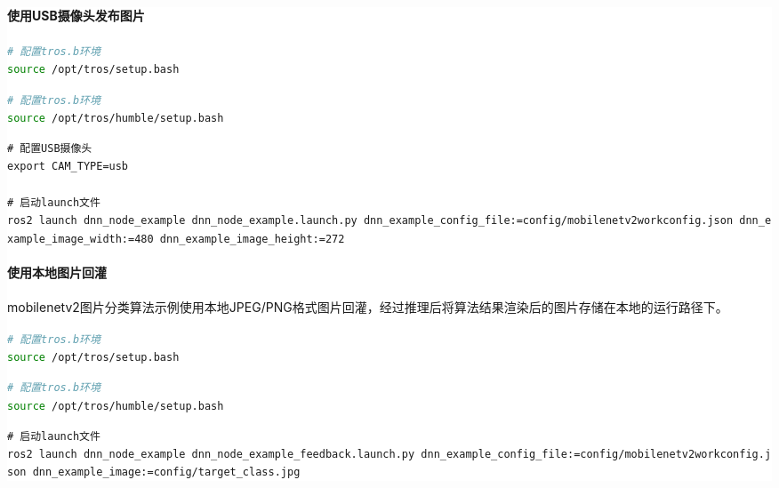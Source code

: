 #### 使用USB摄像头发布图片


<Tabs groupId="tros-distro">
<TabItem value="foxy" label="Foxy">

```bash
# 配置tros.b环境
source /opt/tros/setup.bash
```

</TabItem>

<TabItem value="humble" label="Humble">

```bash
# 配置tros.b环境
source /opt/tros/humble/setup.bash
```

</TabItem>

</Tabs>

```shell
# 配置USB摄像头
export CAM_TYPE=usb

# 启动launch文件
ros2 launch dnn_node_example dnn_node_example.launch.py dnn_example_config_file:=config/mobilenetv2workconfig.json dnn_example_image_width:=480 dnn_example_image_height:=272
```

#### 使用本地图片回灌

mobilenetv2图片分类算法示例使用本地JPEG/PNG格式图片回灌，经过推理后将算法结果渲染后的图片存储在本地的运行路径下。


<Tabs groupId="tros-distro">
<TabItem value="foxy" label="Foxy">

```bash
# 配置tros.b环境
source /opt/tros/setup.bash
```

</TabItem>

<TabItem value="humble" label="Humble">

```bash
# 配置tros.b环境
source /opt/tros/humble/setup.bash
```

</TabItem>

</Tabs>

```shell
# 启动launch文件
ros2 launch dnn_node_example dnn_node_example_feedback.launch.py dnn_example_config_file:=config/mobilenetv2workconfig.json dnn_example_image:=config/target_class.jpg
```
